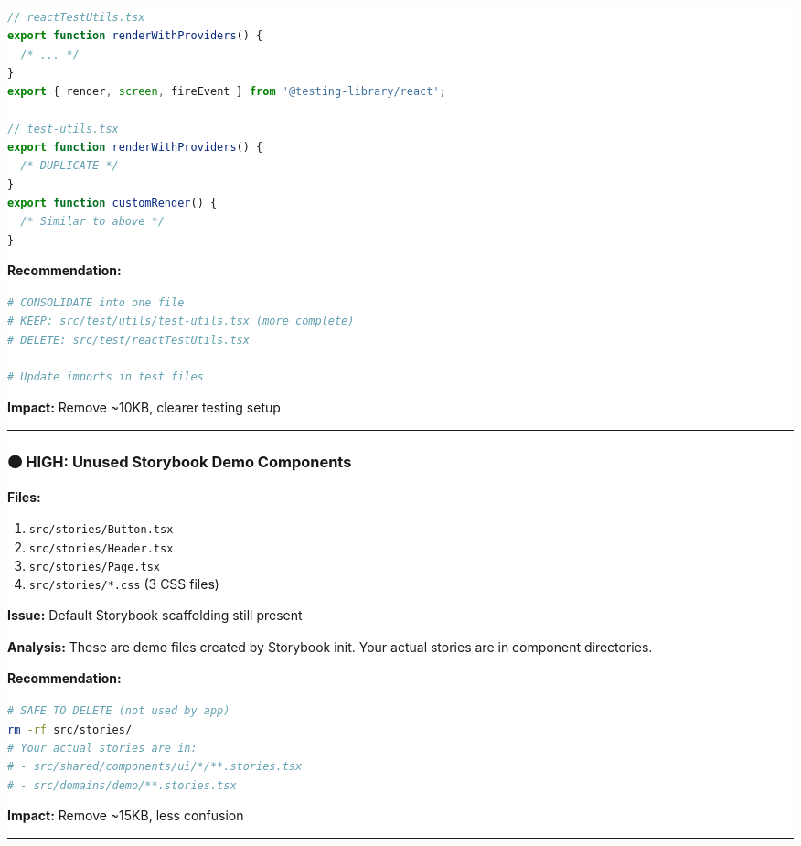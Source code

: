 ```typescript
// reactTestUtils.tsx
export function renderWithProviders() {
  /* ... */
}
export { render, screen, fireEvent } from '@testing-library/react';

// test-utils.tsx
export function renderWithProviders() {
  /* DUPLICATE */
}
export function customRender() {
  /* Similar to above */
}
```

**Recommendation:**

```bash
# CONSOLIDATE into one file
# KEEP: src/test/utils/test-utils.tsx (more complete)
# DELETE: src/test/reactTestUtils.tsx

# Update imports in test files
```

**Impact:** Remove ~10KB, clearer testing setup

---

### 🟠 HIGH: Unused Storybook Demo Components

**Files:**

1. `src/stories/Button.tsx`
2. `src/stories/Header.tsx`
3. `src/stories/Page.tsx`
4. `src/stories/*.css` (3 CSS files)

**Issue:** Default Storybook scaffolding still present

**Analysis:**
These are demo files created by Storybook init. Your actual stories are in component directories.

**Recommendation:**

```bash
# SAFE TO DELETE (not used by app)
rm -rf src/stories/
# Your actual stories are in:
# - src/shared/components/ui/*/**.stories.tsx
# - src/domains/demo/**.stories.tsx
```

**Impact:** Remove ~15KB, less confusion

---
